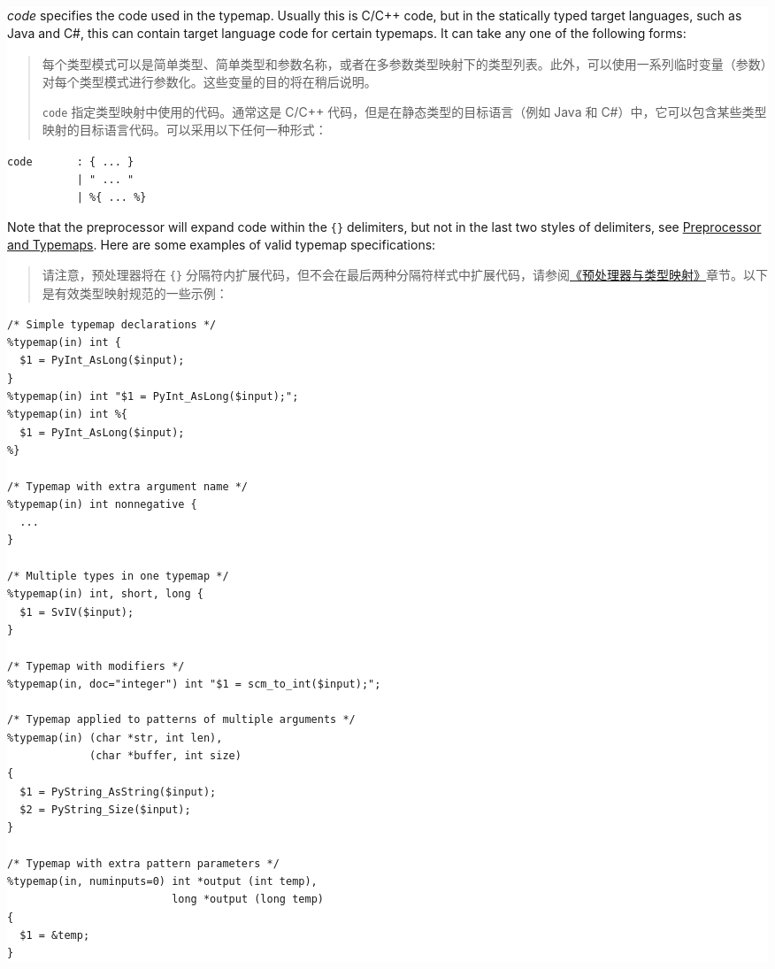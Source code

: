*code* specifies the code used in the typemap. Usually this is C/C++ code, but in the statically typed target languages, such as Java and C#, this can contain target language code for certain typemaps. It can take any one of the following forms:

> 每个类型模式可以是简单类型、简单类型和参数名称，或者在多参数类型映射下的类型列表。此外，可以使用一系列临时变量（参数）对每个类型模式进行参数化。这些变量的目的将在稍后说明。
>
> `code` 指定类型映射中使用的代码。通常这是 C/C++ 代码，但是在静态类型的目标语言（例如 Java 和 C#）中，它可以包含某些类型映射的目标语言代码。可以采用以下任何一种形式：

```
code       : { ... }
           | " ... "
           | %{ ... %}
```

Note that the preprocessor will expand code within the `{}` delimiters, but not in the last two styles of delimiters, see [Preprocessor and Typemaps](https://swig.org/Doc3.0/Preprocessor.html#Preprocessor_delimiters). Here are some examples of valid typemap specifications:

> 请注意，预处理器将在 `{}` 分隔符内扩展代码，但不会在最后两种分隔符样式中扩展代码，请参阅[《预处理器与类型映射》](https://swig.org/Doc3.0/Preprocessor.html#Preprocessor_delimiters)章节。以下是有效类型映射规范的一些示例：

```
/* Simple typemap declarations */
%typemap(in) int {
  $1 = PyInt_AsLong($input);
}
%typemap(in) int "$1 = PyInt_AsLong($input);";
%typemap(in) int %{
  $1 = PyInt_AsLong($input);
%}

/* Typemap with extra argument name */
%typemap(in) int nonnegative {
  ...
}

/* Multiple types in one typemap */
%typemap(in) int, short, long {
  $1 = SvIV($input);
}

/* Typemap with modifiers */
%typemap(in, doc="integer") int "$1 = scm_to_int($input);";

/* Typemap applied to patterns of multiple arguments */
%typemap(in) (char *str, int len),
             (char *buffer, int size)
{
  $1 = PyString_AsString($input);
  $2 = PyString_Size($input);
}

/* Typemap with extra pattern parameters */
%typemap(in, numinputs=0) int *output (int temp),
                          long *output (long temp)
{
  $1 = &temp;
}
```

